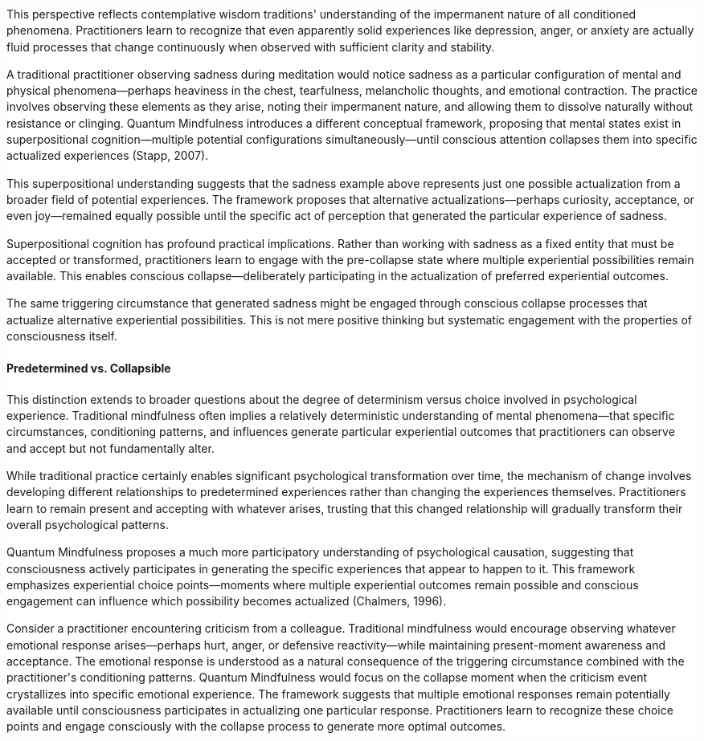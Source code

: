 This perspective reflects contemplative wisdom traditions' understanding of the impermanent nature of all conditioned phenomena. Practitioners learn to recognize that even apparently solid experiences like depression, anger, or anxiety are actually fluid processes that change continuously when observed with sufficient clarity and stability.


A traditional practitioner observing sadness during meditation would notice sadness as a particular configuration of mental and physical phenomena—perhaps heaviness in the chest, tearfulness, melancholic thoughts, and emotional contraction. The practice involves observing these elements as they arise, noting their impermanent nature, and allowing them to dissolve naturally without resistance or clinging.
Quantum Mindfulness introduces a different conceptual framework, proposing that mental states exist in superpositional cognition—multiple potential configurations simultaneously—until conscious attention collapses them into specific actualized experiences (Stapp, 2007).

This superpositional understanding suggests that the sadness example above represents just one possible actualization from a broader field of potential experiences. The framework proposes that alternative actualizations—perhaps curiosity, acceptance, or even joy—remained equally possible until the specific act of perception that generated the particular experience of sadness.

Superpositional cognition has profound practical implications. Rather than working with sadness as a fixed entity that must be accepted or transformed, practitioners learn to engage with the pre-collapse state where multiple experiential possibilities remain available. This enables conscious collapse—deliberately participating in the actualization of preferred experiential outcomes.

The same triggering circumstance that generated sadness might be engaged through conscious collapse processes that actualize alternative experiential possibilities. This is not mere positive thinking but systematic engagement with the properties of consciousness itself.

#### Predetermined vs. Collapsible

This distinction extends to broader questions about the degree of determinism versus choice involved in psychological experience. Traditional mindfulness often implies a relatively deterministic understanding of mental phenomena—that specific circumstances, conditioning patterns, and influences generate particular experiential outcomes that practitioners can observe and accept but not fundamentally alter.

While traditional practice certainly enables significant psychological transformation over time, the mechanism of change involves developing different relationships to predetermined experiences rather than changing the experiences themselves. Practitioners learn to remain present and accepting with whatever arises, trusting that this changed relationship will gradually transform their overall psychological patterns.

Quantum Mindfulness proposes a much more participatory understanding of psychological causation, suggesting that consciousness actively participates in generating the specific experiences that appear to happen to it. This framework emphasizes experiential choice points—moments where multiple experiential outcomes remain possible and conscious engagement can influence which possibility becomes actualized (Chalmers, 1996).


Consider a practitioner encountering criticism from a colleague. Traditional mindfulness would encourage observing whatever emotional response arises—perhaps hurt, anger, or defensive reactivity—while maintaining present-moment awareness and acceptance. The emotional response is understood as a natural consequence of the triggering circumstance combined with the practitioner's conditioning patterns.
Quantum Mindfulness would focus on the collapse moment when the criticism event crystallizes into specific emotional experience. The framework suggests that multiple emotional responses remain potentially available until consciousness participates in actualizing one particular response. Practitioners learn to recognize these choice points and engage consciously with the collapse process to generate more optimal outcomes.
